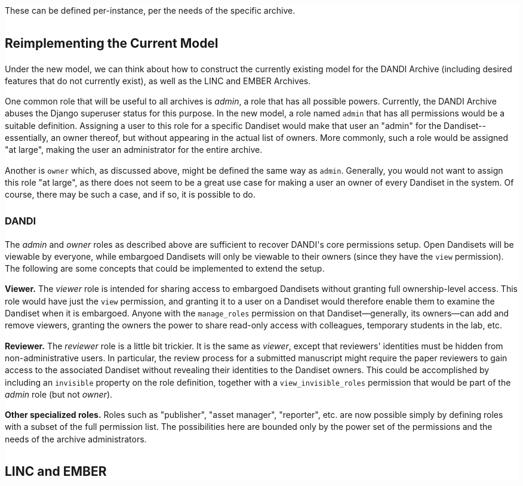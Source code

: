 These can be defined per-instance, per the needs of the specific archive.

## Reimplementing the Current Model

Under the new model, we can think about how to construct the currently existing
model for the DANDI Archive (including desired features that do not currently
exist), as well as the LINC and EMBER Archives.

One common role that will be useful to all archives is *admin*, a role that has
all possible powers. Currently, the DANDI Archive abuses the Django superuser
status for this purpose. In the new model, a role named `admin` that has all
permissions would be a suitable definition. Assigning a user to this role for a
specific Dandiset would make that user an "admin" for the Dandiset--essentially,
an owner thereof, but without appearing in the actual list of owners. More
commonly, such a role would be assigned "at large", making the user an
administrator for the entire archive.

Another is `owner` which, as discussed above, might be defined the same way as
`admin`. Generally, you would not want to assign this role "at large", as there
does not seem to be a great use case for making a user an owner of every
Dandiset in the system. Of course, there may be such a case, and if so, it is
possible to do.

### DANDI

The *admin* and *owner* roles as described above are sufficient to recover
DANDI's core permissions setup. Open Dandisets will be viewable by everyone,
while embargoed Dandisets will only be viewable to their owners (since they have
the `view` permission). The following are some concepts that could be
implemented to extend the setup.

**Viewer.** The *viewer* role is intended for sharing access to embargoed
Dandisets without granting full ownership-level access. This role would have
just the `view` permission, and granting it to a user on a Dandiset would
therefore enable them to examine the Dandiset when it is embargoed. Anyone with
the `manage_roles` permission on that Dandiset—generally, its owners—can add and
remove viewers, granting the owners the power to share read-only access with
colleagues, temporary students in the lab, etc.

**Reviewer.** The *reviewer* role is a little bit trickier. It is the same as
*viewer*, except that reviewers' identities must be hidden from
non-administrative users. In particular, the review process for a submitted
manuscript might require the paper reviewers to gain access to the associated
Dandiset without revealing their identities to the Dandiset owners. This could
be accomplished by including an `invisible` property on the role definition,
together with a `view_invisible_roles` permission that would be part of the
*admin* role (but not *owner*).

**Other specialized roles.** Roles such as "publisher", "asset manager",
"reporter", etc. are now possible simply by defining roles with a subset of the
full permission list. The possibilities here are bounded only by the power set
of the permissions and the needs of the archive administrators.

## LINC and EMBER
